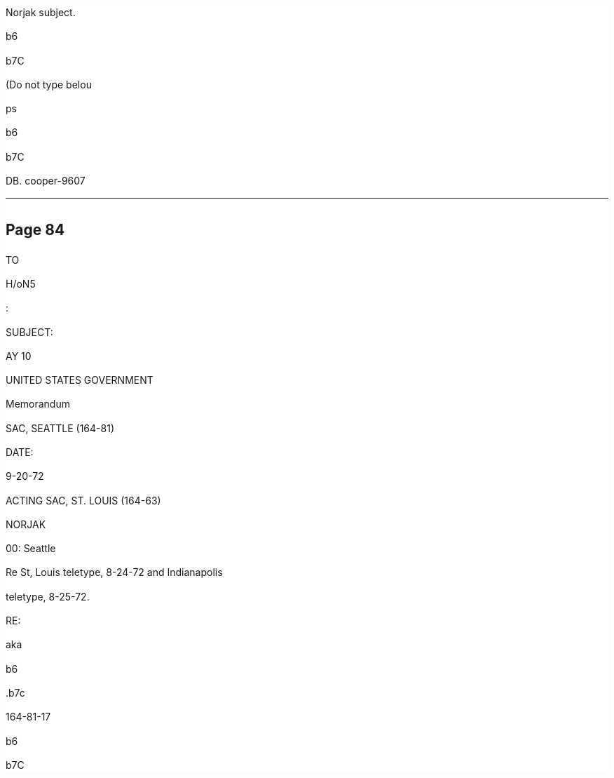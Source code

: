 Norjak subject.

b6

b7C

(Do not type belou

ps

b6

b7C

DB. cooper-9607

---

## Page 84

TO

H/oN5

:

SUBJECT:

AY 10

UNITED STATES GOVERNMENT

Memorandum

SAC, SEATTLE (164-81)

DATE:

9-20-72

ACTING SAC, ST. LOUIS (164-63)

NORJAK

00: Seattle

Re St, Louis teletype, 8-24-72 and Indianapolis

teletype, 8-25-72.

RE:

aka

b6

.b7c

164-81-17

b6

b7C

